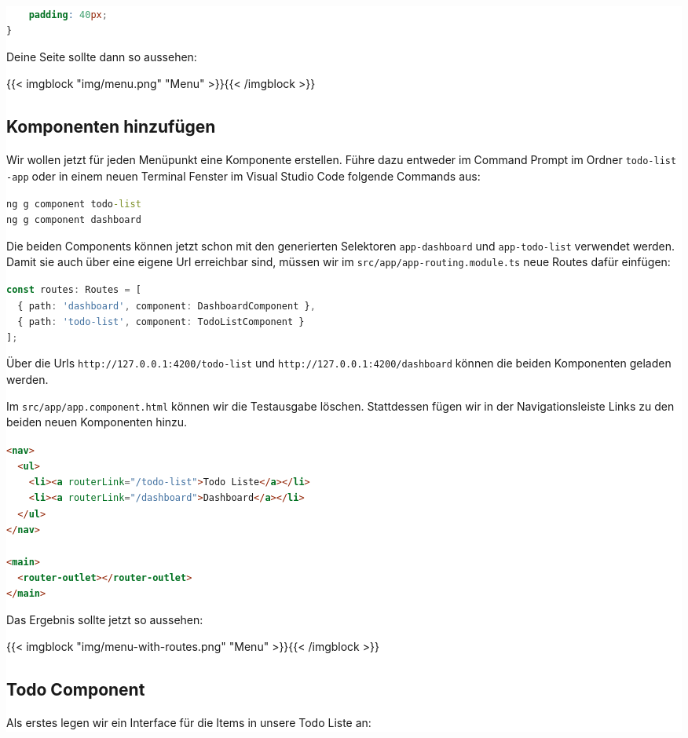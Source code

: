 ```scss
    padding: 40px;
}
```

Deine Seite sollte dann so aussehen:

{{< imgblock "img/menu.png" "Menu" >}}{{< /imgblock >}}

## Komponenten hinzufügen

Wir wollen jetzt für jeden Menüpunkt eine Komponente erstellen. Führe dazu entweder im Command Prompt im Ordner `todo-list-app` oder in einem neuen Terminal Fenster im Visual Studio Code folgende Commands aus:

```cmd
ng g component todo-list
ng g component dashboard
```

Die beiden Components können jetzt schon mit den generierten Selektoren `app-dashboard` und `app-todo-list` verwendet werden. Damit sie auch über eine eigene Url erreichbar sind, müssen wir im `src/app/app-routing.module.ts` neue Routes dafür einfügen:

```ts
const routes: Routes = [
  { path: 'dashboard', component: DashboardComponent },
  { path: 'todo-list', component: TodoListComponent }
];
```

Über die Urls `http://127.0.0.1:4200/todo-list` und `http://127.0.0.1:4200/dashboard` können die beiden Komponenten geladen werden.

Im `src/app/app.component.html` können wir die Testausgabe löschen. Stattdessen fügen wir in der Navigationsleiste Links zu den beiden neuen Komponenten hinzu.

```html
<nav>
  <ul>
    <li><a routerLink="/todo-list">Todo Liste</a></li>
    <li><a routerLink="/dashboard">Dashboard</a></li>
  </ul>
</nav>

<main>
  <router-outlet></router-outlet>
</main>
```

Das Ergebnis sollte jetzt so aussehen:

{{< imgblock "img/menu-with-routes.png" "Menu" >}}{{< /imgblock >}}

## Todo Component

Als erstes legen wir ein Interface für die Items in unsere Todo Liste an:
